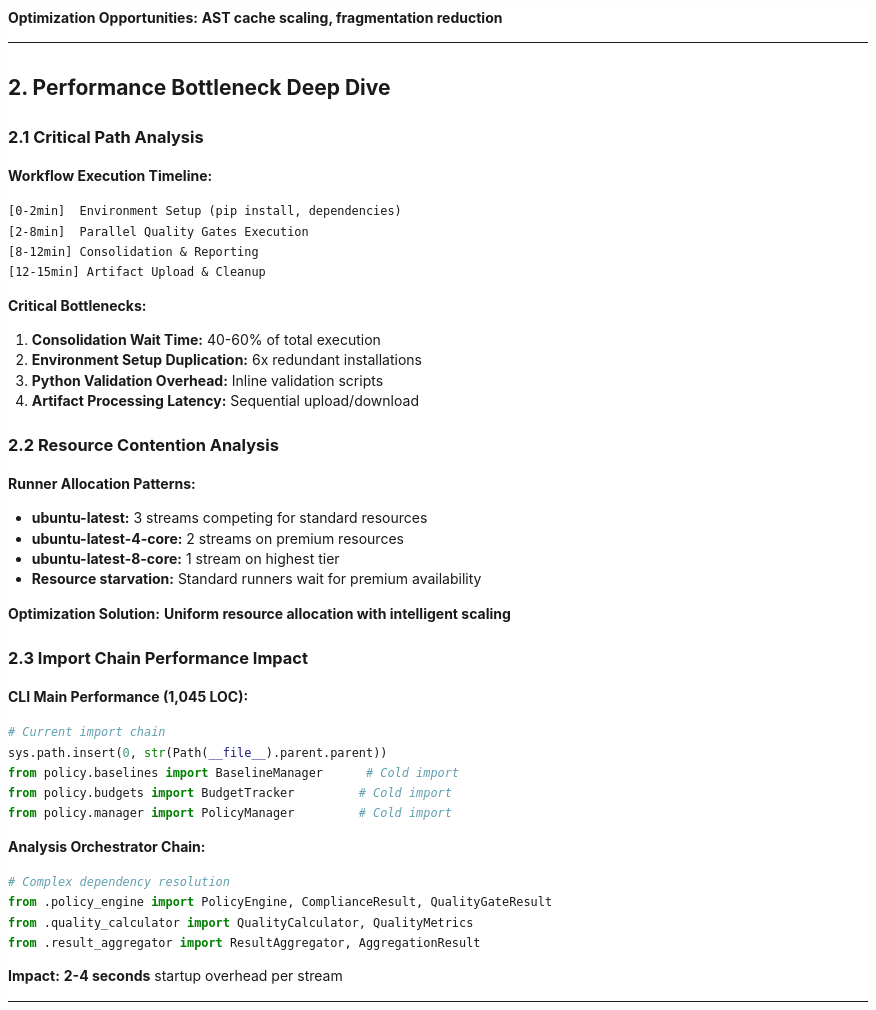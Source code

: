 **Optimization Opportunities:** **AST cache scaling, fragmentation reduction**

---

## 2. Performance Bottleneck Deep Dive

### 2.1 Critical Path Analysis

**Workflow Execution Timeline:**
```
[0-2min]  Environment Setup (pip install, dependencies)
[2-8min]  Parallel Quality Gates Execution  
[8-12min] Consolidation & Reporting
[12-15min] Artifact Upload & Cleanup
```

**Critical Bottlenecks:**
1. **Consolidation Wait Time:** 40-60% of total execution
2. **Environment Setup Duplication:** 6x redundant installations
3. **Python Validation Overhead:** Inline validation scripts
4. **Artifact Processing Latency:** Sequential upload/download

### 2.2 Resource Contention Analysis

**Runner Allocation Patterns:**
- **ubuntu-latest:** 3 streams competing for standard resources
- **ubuntu-latest-4-core:** 2 streams on premium resources  
- **ubuntu-latest-8-core:** 1 stream on highest tier
- **Resource starvation:** Standard runners wait for premium availability

**Optimization Solution:** **Uniform resource allocation with intelligent scaling**

### 2.3 Import Chain Performance Impact

**CLI Main Performance (1,045 LOC):**
```python
# Current import chain
sys.path.insert(0, str(Path(__file__).parent.parent))
from policy.baselines import BaselineManager      # Cold import
from policy.budgets import BudgetTracker         # Cold import  
from policy.manager import PolicyManager         # Cold import
```

**Analysis Orchestrator Chain:**
```python
# Complex dependency resolution
from .policy_engine import PolicyEngine, ComplianceResult, QualityGateResult
from .quality_calculator import QualityCalculator, QualityMetrics
from .result_aggregator import ResultAggregator, AggregationResult
```

**Impact:** **2-4 seconds** startup overhead per stream

---
